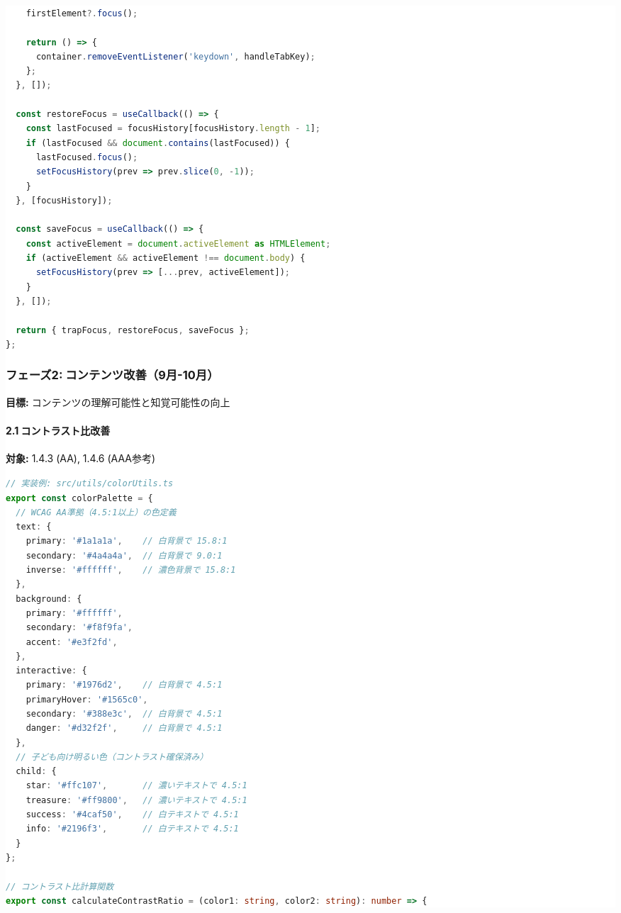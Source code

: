 ```typescript
    firstElement?.focus();
    
    return () => {
      container.removeEventListener('keydown', handleTabKey);
    };
  }, []);
  
  const restoreFocus = useCallback(() => {
    const lastFocused = focusHistory[focusHistory.length - 1];
    if (lastFocused && document.contains(lastFocused)) {
      lastFocused.focus();
      setFocusHistory(prev => prev.slice(0, -1));
    }
  }, [focusHistory]);
  
  const saveFocus = useCallback(() => {
    const activeElement = document.activeElement as HTMLElement;
    if (activeElement && activeElement !== document.body) {
      setFocusHistory(prev => [...prev, activeElement]);
    }
  }, []);
  
  return { trapFocus, restoreFocus, saveFocus };
};
```

### フェーズ2: コンテンツ改善（9月-10月）
**目標:** コンテンツの理解可能性と知覚可能性の向上

#### 2.1 コントラスト比改善
**対象:** 1.4.3 (AA), 1.4.6 (AAA参考)

```typescript
// 実装例: src/utils/colorUtils.ts
export const colorPalette = {
  // WCAG AA準拠（4.5:1以上）の色定義
  text: {
    primary: '#1a1a1a',    // 白背景で 15.8:1
    secondary: '#4a4a4a',  // 白背景で 9.0:1
    inverse: '#ffffff',    // 濃色背景で 15.8:1
  },
  background: {
    primary: '#ffffff',
    secondary: '#f8f9fa',
    accent: '#e3f2fd',
  },
  interactive: {
    primary: '#1976d2',    // 白背景で 4.5:1
    primaryHover: '#1565c0',
    secondary: '#388e3c',  // 白背景で 4.5:1
    danger: '#d32f2f',     // 白背景で 4.5:1
  },
  // 子ども向け明るい色（コントラスト確保済み）
  child: {
    star: '#ffc107',       // 濃いテキストで 4.5:1
    treasure: '#ff9800',   // 濃いテキストで 4.5:1
    success: '#4caf50',    // 白テキストで 4.5:1
    info: '#2196f3',       // 白テキストで 4.5:1
  }
};

// コントラスト比計算関数
export const calculateContrastRatio = (color1: string, color2: string): number => {
```